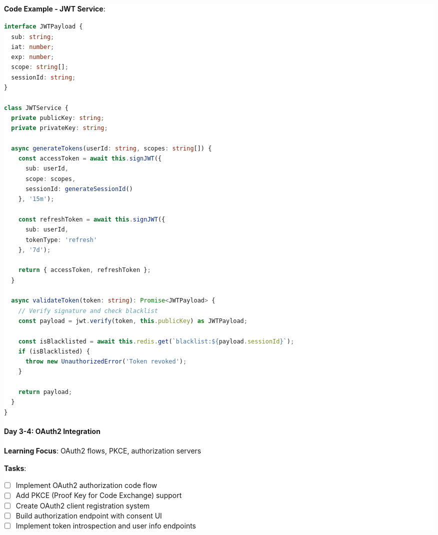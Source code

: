 **Code Example - JWT Service**:
```typescript
interface JWTPayload {
  sub: string;
  iat: number;
  exp: number;
  scope: string[];
  sessionId: string;
}

class JWTService {
  private publicKey: string;
  private privateKey: string;
  
  async generateTokens(userId: string, scopes: string[]) {
    const accessToken = await this.signJWT({
      sub: userId,
      scope: scopes,
      sessionId: generateSessionId()
    }, '15m');
    
    const refreshToken = await this.signJWT({
      sub: userId,
      tokenType: 'refresh'
    }, '7d');
    
    return { accessToken, refreshToken };
  }
  
  async validateToken(token: string): Promise<JWTPayload> {
    // Verify signature and check blacklist
    const payload = jwt.verify(token, this.publicKey) as JWTPayload;
    
    const isBlacklisted = await this.redis.get(`blacklist:${payload.sessionId}`);
    if (isBlacklisted) {
      throw new UnauthorizedError('Token revoked');
    }
    
    return payload;
  }
}
```

#### Day 3-4: OAuth2 Integration
**Learning Focus**: OAuth2 flows, PKCE, authorization servers

**Tasks**:
- [ ] Implement OAuth2 authorization code flow
- [ ] Add PKCE (Proof Key for Code Exchange) support
- [ ] Create OAuth2 client registration system
- [ ] Build authorization endpoint with consent UI
- [ ] Implement token introspection and user info endpoints
